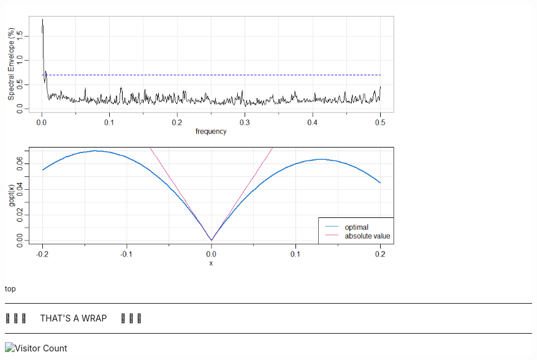 <img src="figs/SEnyse.png" alt="specenv2"  width="75%"><br/>

[<sub>top</sub>](#table-of-contents)


----
&#128584; &#128585; &#128586;  &emsp; THAT'S A WRAP  &emsp;  &#128586; &#128585;  &#128584;

----

![Visitor Count](https://profile-counter.glitch.me/nickpoison/count.svg)
